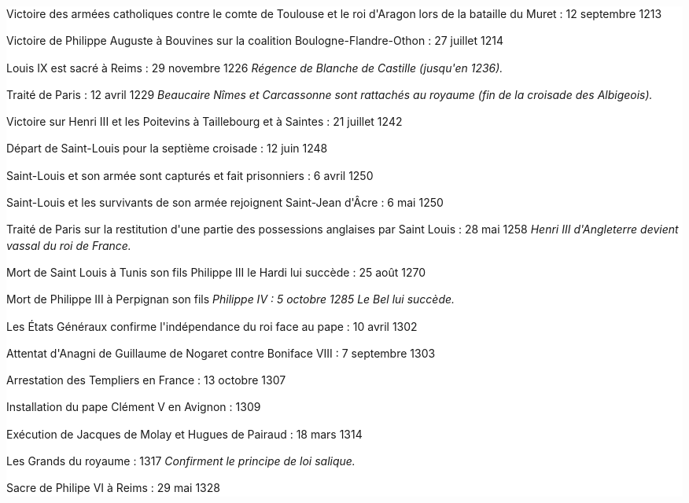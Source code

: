 Victoire des armées catholiques contre le comte de Toulouse et le roi d'Aragon lors de la bataille du Muret
: 12 septembre 1213

Victoire de Philippe Auguste à Bouvines sur la coalition Boulogne-Flandre-Othon
: 27 juillet 1214

Louis IX est sacré à Reims
: 29 novembre 1226
*Régence de Blanche de Castille (jusqu'en 1236).*

Traité de Paris
: 12 avril 1229
*Beaucaire Nîmes et Carcassonne sont rattachés au royaume (fin de la croisade des Albigeois).*

Victoire sur Henri III et les Poitevins à Taillebourg et à Saintes
: 21 juillet 1242

Départ de Saint-Louis pour la septième croisade
: 12 juin 1248

Saint-Louis et son armée sont capturés et fait prisonniers
: 6 avril 1250

Saint-Louis et les survivants de son armée rejoignent Saint-Jean d'Âcre
: 6 mai 1250

Traité de Paris sur la restitution d'une partie des possessions anglaises par Saint Louis
: 28 mai 1258
*Henri III d'Angleterre devient vassal du roi de France.*

Mort de Saint Louis à Tunis son fils Philippe III le Hardi lui succède
: 25 août 1270

Mort de Philippe III à Perpignan son fils *Philippe IV
: 5 octobre 1285
Le Bel lui succède.*

Les États Généraux confirme l'indépendance du roi face au pape
: 10 avril 1302

Attentat d'Anagni de Guillaume de Nogaret contre Boniface VIII
: 7 septembre 1303

Arrestation des Templiers en France
: 13 octobre 1307

Installation du pape Clément V en Avignon
: 1309

Exécution de Jacques de Molay et Hugues de Pairaud
: 18 mars 1314

Les Grands du royaume
: 1317
*Confirment le principe de loi salique.*

Sacre de Philipe VI à Reims
: 29 mai 1328
